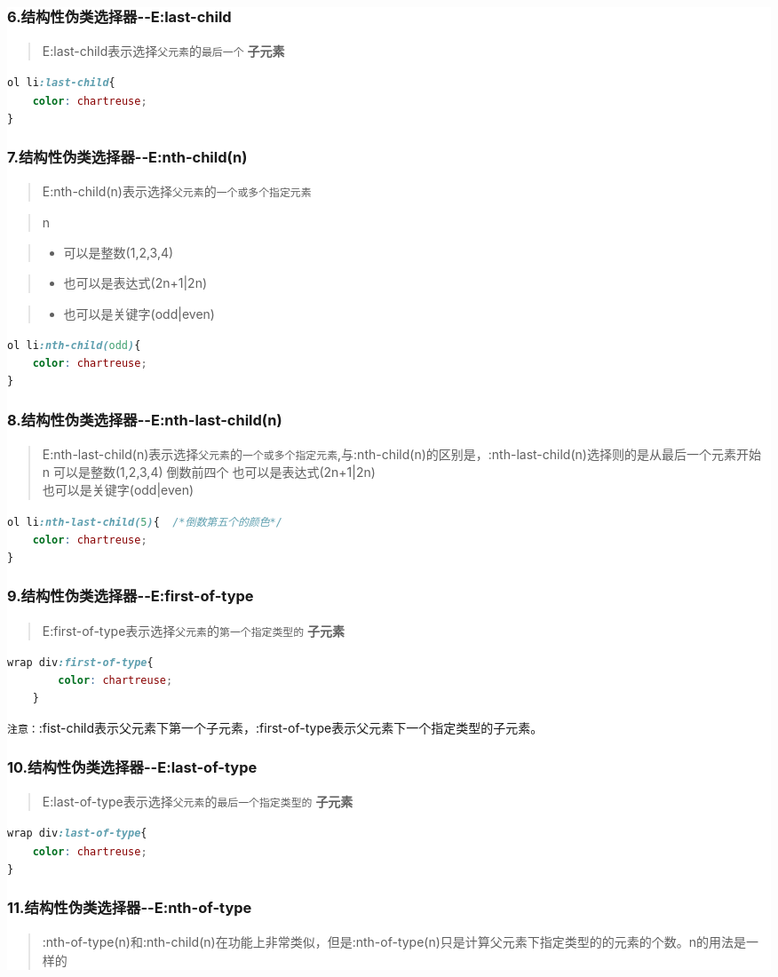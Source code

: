 ### 6.结构性伪类选择器--E:last-child
>E:last-child表示选择`父元素`的`最后一个` **子元素**
```CSS
ol li:last-child{
    color: chartreuse;
}
```
### 7.结构性伪类选择器--E:nth-child(n)
>E:nth-child(n)表示选择`父元素`的`一个或多个指定元素`

>n 

>- 可以是整数(1,2,3,4)

>- 也可以是表达式(2n+1|2n)

>- 也可以是关键字(odd|even)
```CSS
ol li:nth-child(odd){
    color: chartreuse;
}  
```

### 8.结构性伪类选择器--E:nth-last-child(n)
>E:nth-last-child(n)表示选择`父元素`的`一个或多个指定元素`,与:nth-child(n)的区别是，:nth-last-child(n)选择则的是从最后一个元素开始
n 
    可以是整数(1,2,3,4)        倒数前四个
    也可以是表达式(2n+1|2n)   
    也可以是关键字(odd|even)
```CSS
ol li:nth-last-child(5){  /*倒数第五个的颜色*/
    color: chartreuse;
}  
```

### 9.结构性伪类选择器--E:first-of-type
>E:first-of-type表示选择`父元素`的`第一个指定类型的` **子元素**
```CSS
wrap div:first-of-type{
        color: chartreuse;
    }
```

`注意：`:fist-child表示父元素下第一个子元素，:first-of-type表示父元素下一个指定类型的子元素。

### 10.结构性伪类选择器--E:last-of-type
>E:last-of-type表示选择`父元素`的`最后一个指定类型的` **子元素**
```CSS
wrap div:last-of-type{
    color: chartreuse;
}
```

### 11.结构性伪类选择器--E:nth-of-type
>:nth-of-type(n)和:nth-child(n)在功能上非常类似，但是:nth-of-type(n)只是计算父元素下指定类型的的元素的个数。n的用法是一样的
